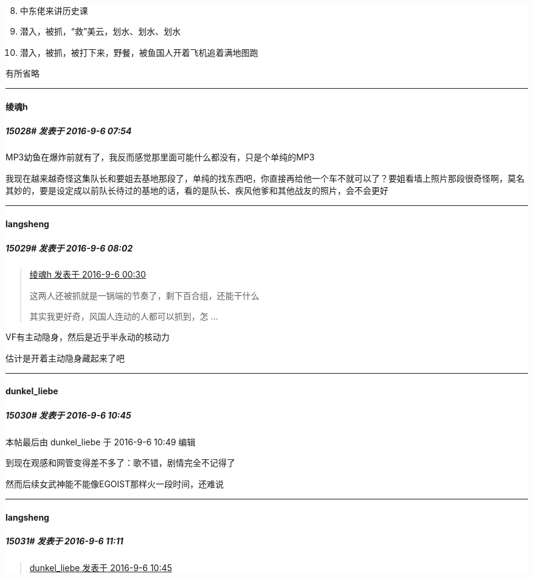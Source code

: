 8. 中东佬来讲历史课

9. 潜入，被抓，“救”美云，划水、划水、划水

10. 潜入，被抓，被打下来，野餐，被鱼国人开着飞机追着满地图跑


有所省略


-----

####  绫魂h  
##### 15028#       发表于 2016-9-6 07:54


MP3幼鱼在爆炸前就有了，我反而感觉那里面可能什么都没有，只是个单纯的MP3

我现在越来越奇怪这集队长和要姐去基地那段了，单纯的找东西吧，你直接再给他一个车不就可以了？要姐看墙上照片那段很奇怪啊，莫名其妙的，要是设定成以前队长待过的基地的话，看的是队长、疾风他爹和其他战友的照片，会不会更好


-----

####  langsheng  
##### 15029#       发表于 2016-9-6 08:02


<blockquote><a href="httphttps://bbs.saraba1st.com/2b/forum.php?mod=redirect&amp;goto=findpost&amp;pid=33492689&amp;ptid=1066605" target="_blank">绫魂h 发表于 2016-9-6 00:30</a>

这两人还被抓就是一锅端的节奏了，剩下百合组，还能干什么

其实我更好奇，风国人连动的人都可以抓到，怎 ...</blockquote>
VF有主动隐身，然后是近乎半永动的核动力

估计是开着主动隐身藏起来了吧


-----

####  dunkel_liebe  
##### 15030#       发表于 2016-9-6 10:45


 本帖最后由 dunkel_liebe 于 2016-9-6 10:49 编辑 

到现在观感和网管变得差不多了：歌不错，剧情完全不记得了


然而后续女武神能不能像EGOIST那样火一段时间，还难说


-----

####  langsheng  
##### 15031#       发表于 2016-9-6 11:11


<blockquote><a href="httphttps://bbs.saraba1st.com/2b/forum.php?mod=redirect&amp;goto=findpost&amp;pid=33495320&amp;ptid=1066605" target="_blank">dunkel_liebe 发表于 2016-9-6 10:45</a>
